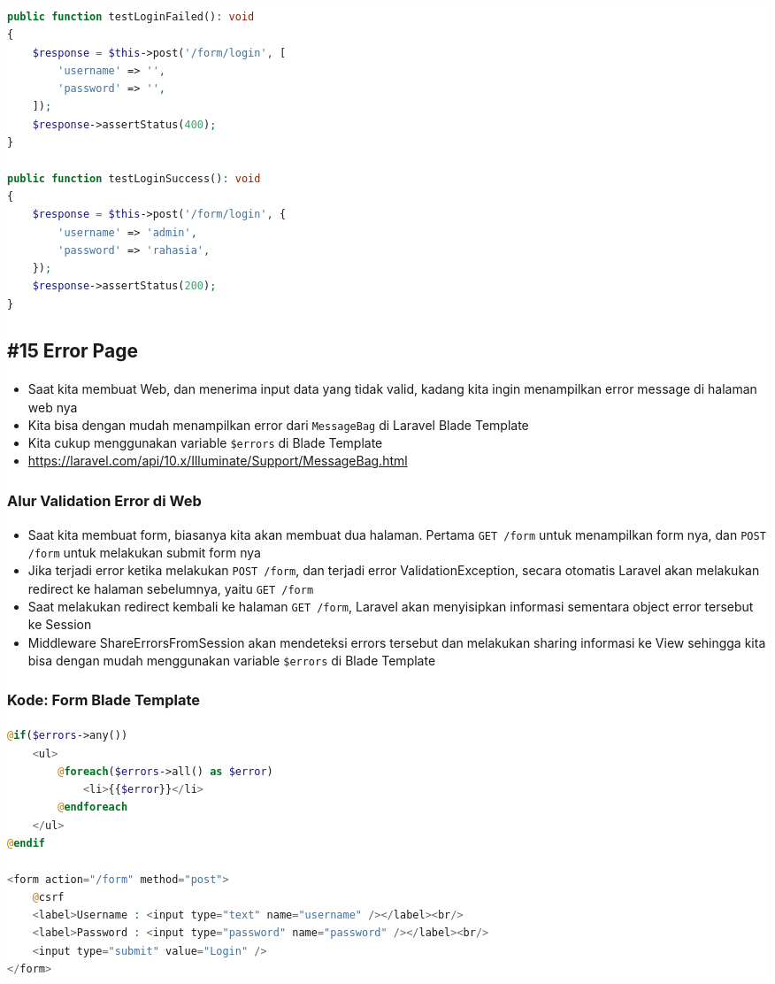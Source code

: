 ```php
public function testLoginFailed(): void
{
	$response = $this->post('/form/login', [
		'username' => '',
		'password' => '',
	]);
	$response->assertStatus(400);
}

public function testLoginSuccess(): void
{
	$response = $this->post('/form/login', {
		'username' => 'admin',
		'password' => 'rahasia',
	});
	$response->assertStatus(200);
}
```

## #15 Error Page

- Saat kita membuat Web, dan menerima input data yang tidak valid, kadang kita ingin menampilkan error message di halaman web nya
- Kita bisa dengan mudah menampilkan error dari `MessageBag` di Laravel Blade Template
- Kita cukup menggunakan variable `$errors` di Blade Template
- <https://laravel.com/api/10.x/Illuminate/Support/MessageBag.html>

### Alur Validation Error di Web

- Saat kita membuat form, biasanya kita akan membuat dua halaman. Pertama `GET /form` untuk menampilkan form nya, dan `POST /form` untuk melakukan submit form nya
- Jika terjadi error ketika melakukan `POST /form`, dan terjadi error ValidationException, secara otomatis Laravel akan melakukan redirect ke halaman sebelumnya, yaitu `GET /form`
- Saat melakukan redirect kembali ke halaman `GET /form`, Laravel akan menyisipkan informasi sementara object error tersebut ke Session
- Middleware ShareErrorsFromSession akan mendeteksi errors tersebut dan melakukan sharing informasi ke View sehingga kita bisa dengan mudah menggunakan variable `$errors` di Blade Template

### Kode: Form Blade Template

```php
@if($errors->any())
	<ul>
		@foreach($errors->all() as $error)
			<li>{{$error}}</li>
		@endforeach
	</ul>
@endif

<form action="/form" method="post">
	@csrf
	<label>Username : <input type="text" name="username" /></label><br/>
	<label>Password : <input type="password" name="password" /></label><br/>
	<input type="submit" value="Login" />
</form>
```
